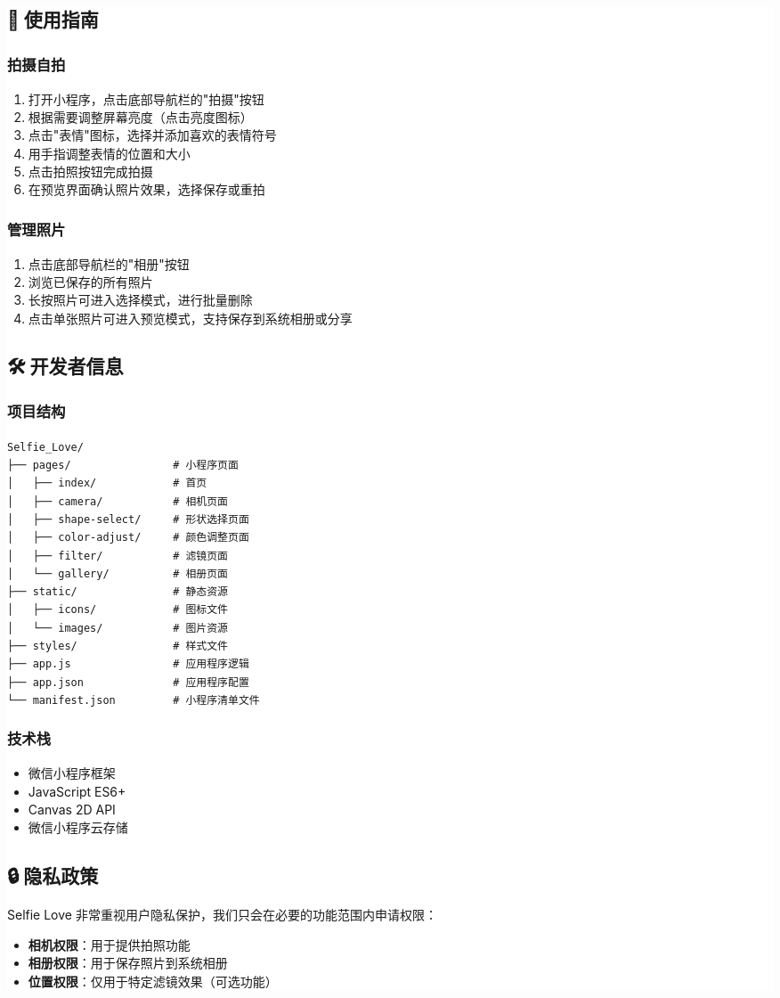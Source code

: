 ## 📝 使用指南

### 拍摄自拍
1. 打开小程序，点击底部导航栏的"拍摄"按钮
2. 根据需要调整屏幕亮度（点击亮度图标）
3. 点击"表情"图标，选择并添加喜欢的表情符号
4. 用手指调整表情的位置和大小
5. 点击拍照按钮完成拍摄
6. 在预览界面确认照片效果，选择保存或重拍

### 管理照片
1. 点击底部导航栏的"相册"按钮
2. 浏览已保存的所有照片
3. 长按照片可进入选择模式，进行批量删除
4. 点击单张照片可进入预览模式，支持保存到系统相册或分享

## 🛠️ 开发者信息

### 项目结构
```
Selfie_Love/
├── pages/                # 小程序页面
│   ├── index/            # 首页
│   ├── camera/           # 相机页面
│   ├── shape-select/     # 形状选择页面
│   ├── color-adjust/     # 颜色调整页面
│   ├── filter/           # 滤镜页面
│   └── gallery/          # 相册页面
├── static/               # 静态资源
│   ├── icons/            # 图标文件
│   └── images/           # 图片资源
├── styles/               # 样式文件
├── app.js                # 应用程序逻辑
├── app.json              # 应用程序配置
└── manifest.json         # 小程序清单文件
```

### 技术栈
- 微信小程序框架
- JavaScript ES6+
- Canvas 2D API
- 微信小程序云存储

## 🔒 隐私政策

Selfie Love 非常重视用户隐私保护，我们只会在必要的功能范围内申请权限：

- **相机权限**：用于提供拍照功能
- **相册权限**：用于保存照片到系统相册
- **位置权限**：仅用于特定滤镜效果（可选功能）
